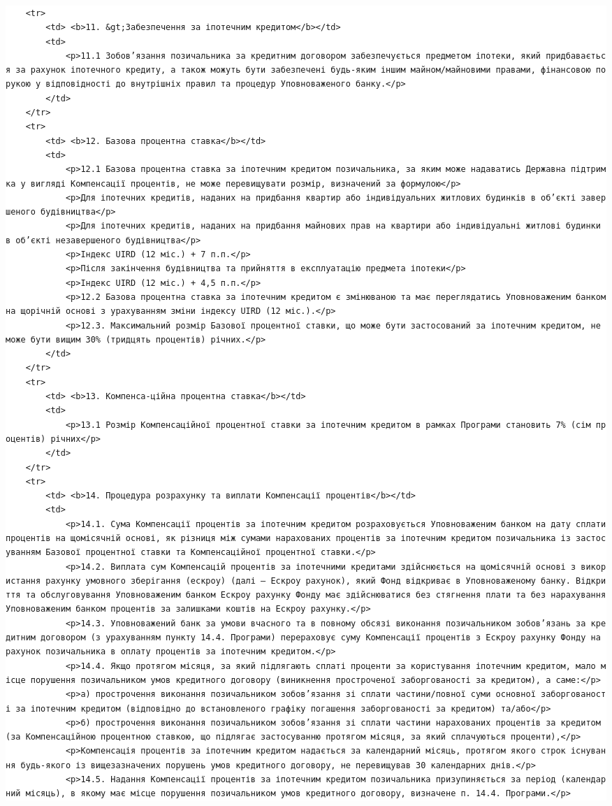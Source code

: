 		<tr>
			<td> <b>11. &gt;Забезпечення за іпотечним кредитом</b></td>
			<td>
				<p>11.1 Зобов’язання позичальника за кредитним договором забезпечується предметом іпотеки, який придбавається за рахунок іпотечного кредиту, а також можуть бути забезпечені будь-яким іншим майном/майновими правами, фінансовою порукою у відповідності до внутрішніх правил та процедур Уповноваженого банку.</p>
			</td>
		</tr>
		<tr>
			<td> <b>12. Базова процентна ставка</b></td>
			<td>
				<p>12.1 Базова процентна ставка за іпотечним кредитом позичальника, за яким може надаватись Державна підтримка у вигляді Компенсації процентів, не може перевищувати розмір, визначений за формулою</p>
				<p>Для іпотечних кредитів, наданих на придбання квартир або індивідуальних житлових будинків в об’єкті завершеного будівництва</p>
				<p>Для іпотечних кредитів, наданих на придбання майнових прав на квартири або індивідуальні житлові будинки в об’єкті незавершеного будівництва</p>
				<p>Індекс UIRD (12 міс.) + 7 п.п.</p>
				<p>Після закінчення будівництва та прийняття в експлуатацію предмета іпотеки</p>
				<p>Індекс UIRD (12 міс.) + 4,5 п.п.</p>
				<p>12.2 Базова процентна ставка за іпотечним кредитом є змінюваною та має переглядатись Уповноваженим банком на щорічній основі з урахуванням зміни індексу UIRD (12 міс.).</p>
				<p>12.3. Максимальний розмір Базової процентної ставки, що може бути застосований за іпотечним кредитом, не може бути вищим 30% (тридцять процентів) річних.</p>
			</td>
		</tr>
		<tr>
			<td> <b>13. Компенса-ційна процентна ставка</b></td>
			<td>
				<p>13.1 Розмір Компенсаційної процентної ставки за іпотечним кредитом в рамках Програми становить 7% (сім процентів) річних</p>
			</td>
		</tr>
		<tr>
			<td> <b>14. Процедура розрахунку та виплати Компенсації процентів</b></td>
			<td>
				<p>14.1. Сума Компенсації процентів за іпотечним кредитом розраховується Уповноваженим банком на дату сплати процентів на щомісячній основі, як різниця між сумами нарахованих процентів за іпотечним кредитом позичальника із застосуванням Базової процентної ставки та Компенсаційної процентної ставки.</p>
				<p>14.2. Виплата сум Компенсацій процентів за іпотечними кредитами здійснюється на щомісячній основі з використання рахунку умовного зберігання (ескроу) (далі – Ескроу рахунок), який Фонд відкриває в Уповноваженому банку. Відкриття та обслуговування Уповноваженим банком Ескроу рахунку Фонду має здійснюватися без стягнення плати та без нарахування Уповноваженим банком процентів за залишками коштів на Ескроу рахунку.</p>
				<p>14.3. Уповноважений банк за умови вчасного та в повному обсязі виконання позичальником зобов’язань за кредитним договором (з урахуванням пункту 14.4. Програми) перераховує суму Компенсації процентів з Ескроу рахунку Фонду на рахунок позичальника в оплату процентів за іпотечним кредитом.</p>
				<p>14.4. Якщо протягом місяця, за який підлягають сплаті проценти за користування іпотечним кредитом, мало місце порушення позичальником умов кредитного договору (виникнення простроченої заборгованості за кредитом), а саме:</p>
				<p>а) прострочення виконання позичальником зобов’язання зі сплати частини/повної суми основної заборгованості за іпотечним кредитом (відповідно до встановленого графіку погашення заборгованості за кредитом) та/або</p>
				<p>б) прострочення виконання позичальником зобов’язання зі сплати частини нарахованих процентів за кредитом (за Компенсаційною процентною ставкою, що підлягає застосуванню протягом місяця, за який сплачуються проценти),</p>
				<p>Компенсація процентів за іпотечним кредитом надається за календарний місяць, протягом якого строк існування будь-якого із вищезазначених порушень умов кредитного договору, не перевищував 30 календарних днів.</p>
				<p>14.5. Надання Компенсації процентів за іпотечним кредитом позичальника призупиняється за період (календарний місяць), в якому має місце порушення позичальником умов кредитного договору, визначене п. 14.4. Програми.</p>